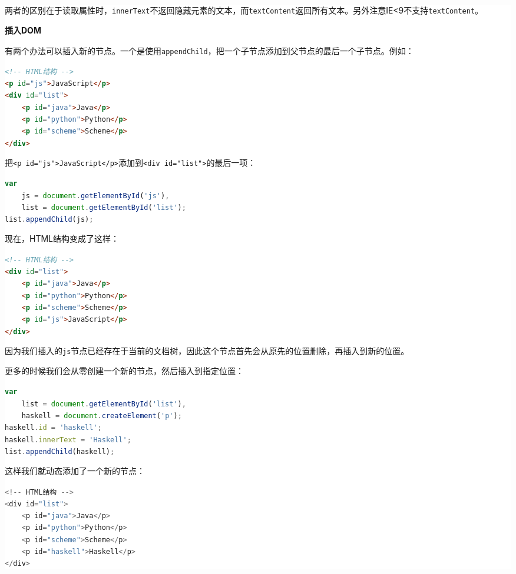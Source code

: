 两者的区别在于读取属性时，`innerText`不返回隐藏元素的文本，而`textContent`返回所有文本。另外注意IE<9不支持`textContent`。

**插入DOM**

有两个办法可以插入新的节点。一个是使用`appendChild`，把一个子节点添加到父节点的最后一个子节点。例如：

```html
<!-- HTML结构 -->
<p id="js">JavaScript</p>
<div id="list">
    <p id="java">Java</p>
    <p id="python">Python</p>
    <p id="scheme">Scheme</p>
</div>
```

把`<p id="js">JavaScript</p>`添加到`<div id="list">`的最后一项：

```js
var
    js = document.getElementById('js'),
    list = document.getElementById('list');
list.appendChild(js);
```

现在，HTML结构变成了这样：

```html
<!-- HTML结构 -->
<div id="list">
    <p id="java">Java</p>
    <p id="python">Python</p>
    <p id="scheme">Scheme</p>
    <p id="js">JavaScript</p>
</div>
```

因为我们插入的`js`节点已经存在于当前的文档树，因此这个节点首先会从原先的位置删除，再插入到新的位置。



更多的时候我们会从零创建一个新的节点，然后插入到指定位置：

```js
var
    list = document.getElementById('list'),
    haskell = document.createElement('p');
haskell.id = 'haskell';
haskell.innerText = 'Haskell';
list.appendChild(haskell);
```

这样我们就动态添加了一个新的节点：

```js
<!-- HTML结构 -->
<div id="list">
    <p id="java">Java</p>
    <p id="python">Python</p>
    <p id="scheme">Scheme</p>
    <p id="haskell">Haskell</p>
</div>
```
